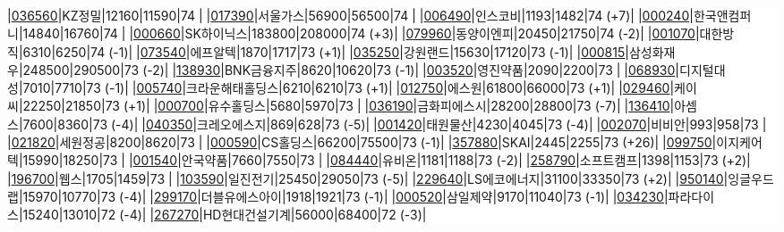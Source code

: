 |[036560](https://finance.daum.net/quotes/A036560)|KZ정밀|12160|11590|74 |
|[017390](https://finance.daum.net/quotes/A017390)|서울가스|56900|56500|74 |
|[006490](https://finance.daum.net/quotes/A006490)|인스코비|1193|1482|74 (+7)|
|[000240](https://finance.daum.net/quotes/A000240)|한국앤컴퍼니|14840|16760|74 |
|[000660](https://finance.daum.net/quotes/A000660)|SK하이닉스|183800|208000|74 (+3)|
|[079960](https://finance.daum.net/quotes/A079960)|동양이엔피|20450|21750|74 (-2)|
|[001070](https://finance.daum.net/quotes/A001070)|대한방직|6310|6250|74 (-1)|
|[073540](https://finance.daum.net/quotes/A073540)|에프알텍|1870|1717|73 (+1)|
|[035250](https://finance.daum.net/quotes/A035250)|강원랜드|15630|17120|73 (-1)|
|[000815](https://finance.daum.net/quotes/A000815)|삼성화재우|248500|290500|73 (-2)|
|[138930](https://finance.daum.net/quotes/A138930)|BNK금융지주|8620|10620|73 (-1)|
|[003520](https://finance.daum.net/quotes/A003520)|영진약품|2090|2200|73 |
|[068930](https://finance.daum.net/quotes/A068930)|디지털대성|7010|7710|73 (-1)|
|[005740](https://finance.daum.net/quotes/A005740)|크라운해태홀딩스|6210|6210|73 (+1)|
|[012750](https://finance.daum.net/quotes/A012750)|에스원|61800|66000|73 (+1)|
|[029460](https://finance.daum.net/quotes/A029460)|케이씨|22250|21850|73 (+1)|
|[000700](https://finance.daum.net/quotes/A000700)|유수홀딩스|5680|5970|73 |
|[036190](https://finance.daum.net/quotes/A036190)|금화피에스시|28200|28800|73 (-7)|
|[136410](https://finance.daum.net/quotes/A136410)|아셈스|7600|8360|73 (-4)|
|[040350](https://finance.daum.net/quotes/A040350)|크레오에스지|869|628|73 (-5)|
|[001420](https://finance.daum.net/quotes/A001420)|태원물산|4230|4045|73 (-4)|
|[002070](https://finance.daum.net/quotes/A002070)|비비안|993|958|73 |
|[021820](https://finance.daum.net/quotes/A021820)|세원정공|8200|8620|73 |
|[000590](https://finance.daum.net/quotes/A000590)|CS홀딩스|66200|75500|73 (-1)|
|[357880](https://finance.daum.net/quotes/A357880)|SKAI|2445|2255|73 (+26)|
|[099750](https://finance.daum.net/quotes/A099750)|이지케어텍|15990|18250|73 |
|[001540](https://finance.daum.net/quotes/A001540)|안국약품|7660|7550|73 |
|[084440](https://finance.daum.net/quotes/A084440)|유비온|1181|1188|73 (-2)|
|[258790](https://finance.daum.net/quotes/A258790)|소프트캠프|1398|1153|73 (+2)|
|[196700](https://finance.daum.net/quotes/A196700)|웹스|1705|1459|73 |
|[103590](https://finance.daum.net/quotes/A103590)|일진전기|25450|29050|73 (-5)|
|[229640](https://finance.daum.net/quotes/A229640)|LS에코에너지|31100|33350|73 (+2)|
|[950140](https://finance.daum.net/quotes/A950140)|잉글우드랩|15970|10770|73 (-4)|
|[299170](https://finance.daum.net/quotes/A299170)|더블유에스아이|1918|1921|73 (-1)|
|[000520](https://finance.daum.net/quotes/A000520)|삼일제약|9170|11040|73 (-1)|
|[034230](https://finance.daum.net/quotes/A034230)|파라다이스|15240|13010|72 (-4)|
|[267270](https://finance.daum.net/quotes/A267270)|HD현대건설기계|56000|68400|72 (-3)|